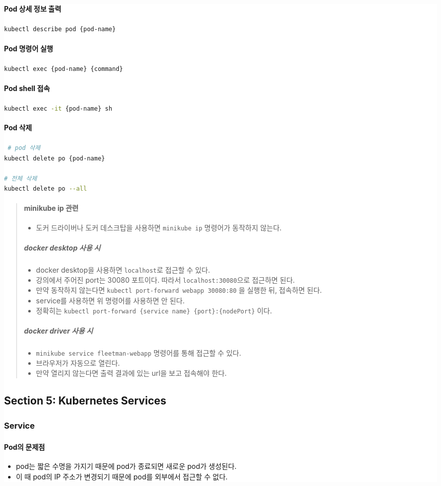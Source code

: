 #### Pod 상세 정보 출력

```bash
kubectl describe pod {pod-name}
```

#### Pod 명령어 실행

```bash
kubectl exec {pod-name} {command}
```

#### Pod shell 접속

```bash
kubectl exec -it {pod-name} sh
```

#### Pod 삭제
```bash
 # pod 삭제
kubectl delete po {pod-name}

# 전체 삭제
kubectl delete po --all
```

> #### minikube ip 관련
> 
> - 도커 드라이버나 도커 데스크탑을 사용하면 `minikube ip` 명령어가 동작하지 않는다.
>   
> 
> ##### docker desktop 사용 시
> 
> - docker desktop을 사용하면 `localhost`로 접근할 수 있다.
> - 강의에서 주어진 port는 30080 포트이다. 따라서 `localhost:30080`으로 접근하면 된다.
> - 만약 동작하지 않는다면 `kubectl port-forward webapp 30080:80` 을 실행한 뒤, 접속하면 된다.
> - service를 사용하면 위 명령어를 사용하면 안 된다.
> - 정확히는 `kubectl port-forward {service name} {port}:{nodePort}` 이다.
> 
> 
> ##### docker driver 사용 시
> 
> - `minikube service fleetman-webapp` 명령어를 통해 접근할 수 있다.
> - 브라우저가 자동으로 열린다.
> - 만약 열리지 않는다면 출력 결과에 있는 url을 보고 접속해야 한다.

## Section 5: Kubernetes Services

### Service

#### Pod의 문제점
- pod는 짧은 수명을 가지기 때문에 pod가 종료되면 새로운 pod가 생성된다.
- 이 때 pod의 IP 주소가 변경되기 때문에 pod를 외부에서 접근할 수 없다.
